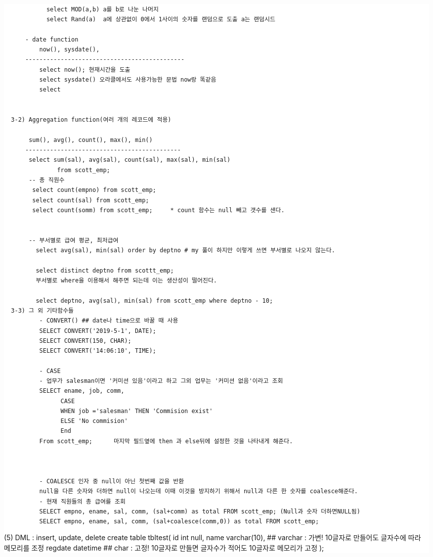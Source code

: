                 select MOD(a,b) a를 b로 나눈 나머지
                select Rand(a)  a에 상관없이 0에서 1사이의 숫자를 랜덤으로 도출 a는 랜덤시드

          - date function
              now(), sysdate(),
          ---------------------------------------------
              select now(); 현재시간을 도출
              select sysdate() 오라클에서도 사용가능한 문법 now랑 똑같음
              select


      3-2) Aggregation function(여러 개의 레코드에 적용)

           sum(), avg(), count(), max(), min()
          --------------------------------------------
           select sum(sal), avg(sal), count(sal), max(sal), min(sal)
                   from scott_emp;
           -- 총 직원수
            select count(empno) from scott_emp;
            select count(sal) from scott_emp;
            select count(somm) from scott_emp;     * count 함수는 null 빼고 갯수를 샌다.


           -- 부서별로 급여 평균, 최저급여
             select avg(sal), min(sal) order by deptno # my 풀이 하지만 이렇게 쓰면 부서별로 나오지 않는다.

             select distinct deptno from scottt_emp;
             부서별로 where을 이용해서 해주면 되는데 이는 생산성이 떨어진다.

             select deptno, avg(sal), min(sal) from scott_emp where deptno - 10;
      3-3) 그 외 기타함수들
              - CONVERT() ## date나 time으로 바꿀 때 사용
              SELECT CONVERT('2019-5-1', DATE);
              SELECT CONVERT(150, CHAR);
              SELECT CONVERT('14:06:10', TIME);

              - CASE
              - 업무가 salesman이면 '커미션 있음'이라고 하고 그외 업무는 '커미션 없음'이라고 조회
              SELECT ename, job, comm,
                    CASE
                    WHEN job ='salesman' THEN 'Commision exist'
                    ELSE 'No commision'
                    End
              From scott_emp;      마지막 필드옆에 then 과 else뒤에 설정한 것을 나타내게 해준다.



              - COALESCE 인자 중 null이 아닌 첫번째 값을 반환
              null을 다른 숫자와 더하면 null이 나오는데 이때 이것을 방지하기 위해서 null과 다른 한 숫자를 coalesce해준다.
              - 현재 직원들의 총 급여를 조회
              SELECT empno, ename, sal, comm, (sal+comm) as total FROM scott_emp; (Null과 숫자 더하면NULL됨)
              SELECT empno, ename, sal, comm, (sal+coalesce(comm,0)) as total FROM scott_emp;


(5)  DML : insert, update, delete
  create table tbltest(
    id    int   null,
    name  varchar(10),               ## varchar : 가변! 10글자로 만들어도 글자수에 따라 메모리를 조정
    regdate datetime                 ## char : 고정! 10글자로 만들면 글자수가 적어도 10글자로 메모리가 고정
 );
